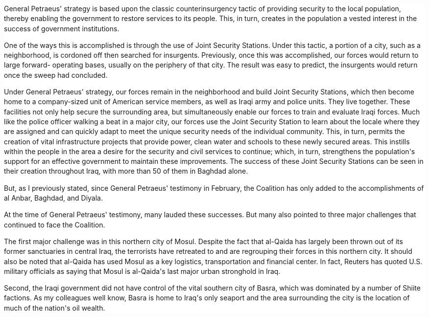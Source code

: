 General Petraeus' strategy is based upon the classic 
counterinsurgency tactic of providing security to the local population, 
thereby enabling the government to restore services to its people. 
This, in turn, creates in the population a vested interest in the 
success of government institutions.

One of the ways this is accomplished is through the use of Joint 
Security Stations. Under this tactic, a portion of a city, such as a 
neighborhood, is cordoned off then searched for insurgents. Previously, 
once this was accomplished, our forces would return to large forward-
operating bases, usually on the periphery of that city. The result was 
easy to predict, the insurgents would return once the sweep had 
concluded.

Under General Petraeus' strategy, our forces remain in the 
neighborhood and build Joint Security Stations, which then become home 
to a company-sized unit of American service members, as well as Iraqi 
army and police units. They live together. These facilities not only 
help secure the surrounding area, but simultaneously enable our forces 
to train and evaluate Iraqi forces. Much like the police officer 
walking a beat in a major city, our forces use the Joint Security 
Station to learn about the locale where they are assigned and can 
quickly adapt to meet the unique security needs of the individual 
community. This, in turn, permits the creation of vital infrastructure 
projects that provide power, clean water and schools to these newly 
secured areas. This instills within the people in the area a desire for 
the security and civil services to continue; which, in turn, 
strengthens the population's support for an effective government to 
maintain these improvements. The success of these Joint Security 
Stations can be seen in their creation throughout Iraq, with more than 
50 of them in Baghdad alone.

But, as I previously stated, since General Petraeus' testimony in 
February, the Coalition has only added to the accomplishments of al 
Anbar, Baghdad, and Diyala.

At the time of General Petraeus' testimony, many lauded these 
successes. But many also pointed to three major challenges that 
continued to face the Coalition.

The first major challenge was in this northern city of Mosul. Despite 
the fact that al-Qaida has largely been thrown out of its former 
sanctuaries in central Iraq, the terrorists have retreated to and are 
regrouping their forces in this northern city. It should also be noted 
that al-Qaida has used Mosul as a key logistics, transportation and 
financial center. In fact, Reuters has quoted U.S. military officials 
as saying that Mosul is al-Qaida's last major urban stronghold in Iraq.

Second, the Iraqi government did not have control of the vital 
southern city of Basra, which was dominated by a number of Shiite 
factions. As my colleagues well know, Basra is home to Iraq's only 
seaport and the area surrounding the city is the location of much of 
the nation's oil wealth.
